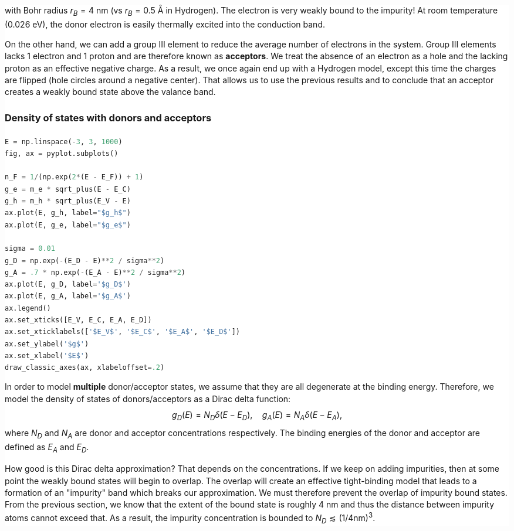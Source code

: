 with Bohr radius $r_B = 4$ nm (vs $r_B = 0.5$ Å in Hydrogen).
The electron is very weakly bound to the impurity!
At room temperature (0.026 eV), the donor electron is easily thermally excited into the conduction band.

On the other hand, we can add a group III element to reduce the average number of electrons in the system.
Group III elements lacks 1 electron and 1 proton and are therefore known as **acceptors**.
We treat the absence of an electron as a hole and the lacking proton as an effective negative charge.
As a result, we once again end up with a Hydrogen model, except this time the charges are flipped (hole circles around a negative center).
That allows us to use the previous results and to conclude that an acceptor creates a weakly bound state above the valance band.

### Density of states with donors and acceptors

```python
E = np.linspace(-3, 3, 1000)
fig, ax = pyplot.subplots()

n_F = 1/(np.exp(2*(E - E_F)) + 1)
g_e = m_e * sqrt_plus(E - E_C)
g_h = m_h * sqrt_plus(E_V - E)
ax.plot(E, g_h, label="$g_h$")
ax.plot(E, g_e, label="$g_e$")

sigma = 0.01
g_D = np.exp(-(E_D - E)**2 / sigma**2)
g_A = .7 * np.exp(-(E_A - E)**2 / sigma**2)
ax.plot(E, g_D, label='$g_D$')
ax.plot(E, g_A, label='$g_A$')
ax.legend()
ax.set_xticks([E_V, E_C, E_A, E_D])
ax.set_xticklabels(['$E_V$', '$E_C$', '$E_A$', '$E_D$'])
ax.set_ylabel('$g$')
ax.set_xlabel('$E$')
draw_classic_axes(ax, xlabeloffset=.2)
```

In order to model **multiple** donor/acceptor states, we assume that they are all degenerate at the binding energy.
Therefore, we model the density of states of donors/acceptors as a Dirac delta function:
$$
g_D(E) = N_D \delta(E- E_D), \quad  g_A(E) = N_A \delta(E-E_A),
$$
where $N_D$ and $N_A$ are donor and acceptor concentrations respectively.
The binding energies of the donor and acceptor are defined as $E_A$ and $E_D$.

How good is this Dirac delta approximation?
That depends on the concentrations.
If we keep on adding impurities, then at some point the weakly bound states will begin to overlap.
The overlap will create an effective tight-binding model that leads to a formation of an "impurity" band which breaks our approximation.
We must therefore prevent the overlap of impurity bound states.
From the previous section, we know that the extent of the bound state is roughly 4 nm and thus the distance between impurity atoms cannot exceed that.
As a result, the impurity concentration is bounded to $N_D \lesssim (1/4\textrm{nm})^3$.
